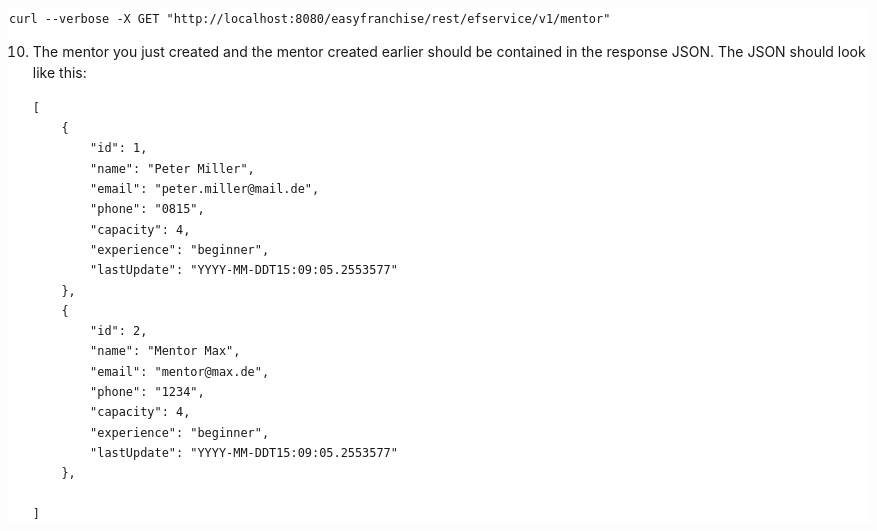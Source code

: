    ```
   curl --verbose -X GET "http://localhost:8080/easyfranchise/rest/efservice/v1/mentor"
   ```
   
10. The mentor you just created and the mentor created earlier should be contained in the response JSON. The JSON should look like this:

    ```
    [
        {
            "id": 1,
            "name": "Peter Miller",
            "email": "peter.miller@mail.de",
            "phone": "0815",
            "capacity": 4,
            "experience": "beginner",
            "lastUpdate": "YYYY-MM-DDT15:09:05.2553577"
    	},
        {
            "id": 2,
            "name": "Mentor Max",
            "email": "mentor@max.de",
            "phone": "1234",
            "capacity": 4,
            "experience": "beginner",
            "lastUpdate": "YYYY-MM-DDT15:09:05.2553577"
    	},
      
    ]
    ```
